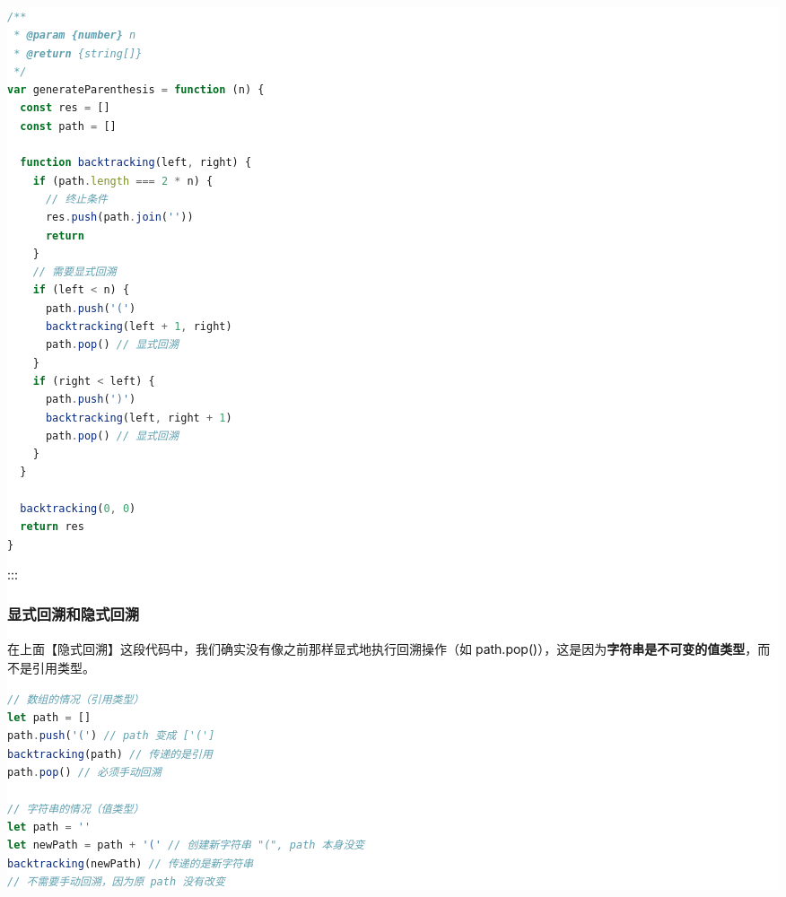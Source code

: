 ```js [代码2：显式回溯]
/**
 * @param {number} n
 * @return {string[]}
 */
var generateParenthesis = function (n) {
  const res = []
  const path = []

  function backtracking(left, right) {
    if (path.length === 2 * n) {
      // 终止条件
      res.push(path.join(''))
      return
    }
    // 需要显式回溯
    if (left < n) {
      path.push('(')
      backtracking(left + 1, right)
      path.pop() // 显式回溯
    }
    if (right < left) {
      path.push(')')
      backtracking(left, right + 1)
      path.pop() // 显式回溯
    }
  }

  backtracking(0, 0)
  return res
}
```

:::

### 显式回溯和隐式回溯

在上面【隐式回溯】这段代码中，我们确实没有像之前那样显式地执行回溯操作（如 path.pop()），这是因为**字符串是不可变的值类型**，而不是引用类型。

```js
// 数组的情况（引用类型）
let path = []
path.push('(') // path 变成 ['(']
backtracking(path) // 传递的是引用
path.pop() // 必须手动回溯

// 字符串的情况（值类型）
let path = ''
let newPath = path + '(' // 创建新字符串 "(", path 本身没变
backtracking(newPath) // 传递的是新字符串
// 不需要手动回溯，因为原 path 没有改变
```
